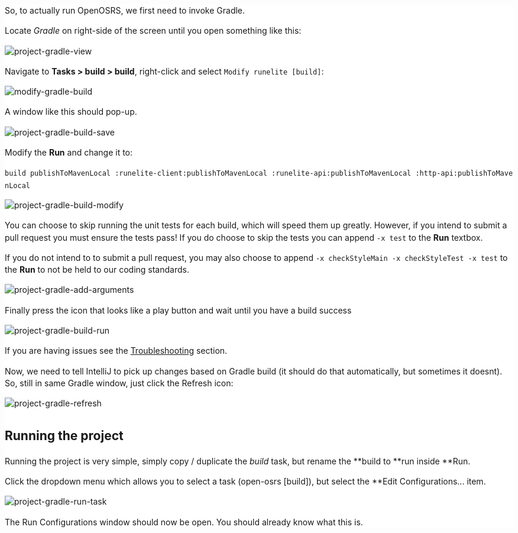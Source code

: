 So, to actually run OpenOSRS, we first need to invoke Gradle.

Locate _Gradle_ on right-side of the screen until you open something like this:

![project-gradle-view](https://i.imgur.com/peE1DTV.png)

Navigate to **Tasks > build > build**, right-click and select `Modify runelite [build]`:

![modify-gradle-build](https://i.imgur.com/sOI0NQ7.png)

A window like this should pop-up.


![project-gradle-build-save](https://i.imgur.com/TW4VwdJ.png)

Modify the **Run** and change it to:

```
build publishToMavenLocal :runelite-client:publishToMavenLocal :runelite-api:publishToMavenLocal :http-api:publishToMavenLocal
```

![project-gradle-build-modify](https://i.imgur.com/I3pEHp7.png)

You can choose to skip running the unit tests for each build, which will speed them up greatly. However, if you intend to submit a pull request you must ensure the tests pass! If you do choose to skip the tests you can append `-x test` to the **Run** textbox.

If you do not intend to to submit a pull request, you may also choose to append `-x checkStyleMain -x checkStyleTest -x test` to the **Run** to not be held to our coding standards.

![project-gradle-add-arguments](https://i.imgur.com/Z67Lb1P.png)

Finally press the icon that looks like a play button and wait until you have a build success

![project-gradle-build-run](https://i.imgur.com/0Z6FXFr.png)

If you are having issues see the [Troubleshooting](#troubleshooting) section.

Now, we need to tell IntelliJ to pick up changes based on Gradle build (it should do that automatically, but sometimes it doesnt). So, still in same Gradle window, just click the Refresh icon:

![project-gradle-refresh](https://i.imgur.com/qUDDMRg.png)

## Running the project

Running the project is very simple, simply copy / duplicate the _build_ task, but rename the **build to **run inside **Run.

Click the dropdown menu which allows you to select a task (open-osrs [build]), but select the **Edit Configurations... item.

![project-gradle-run-task](https://i.imgur.com/XoKt6fV.png)

The Run Configurations window should now be open. You should already know what this is.
